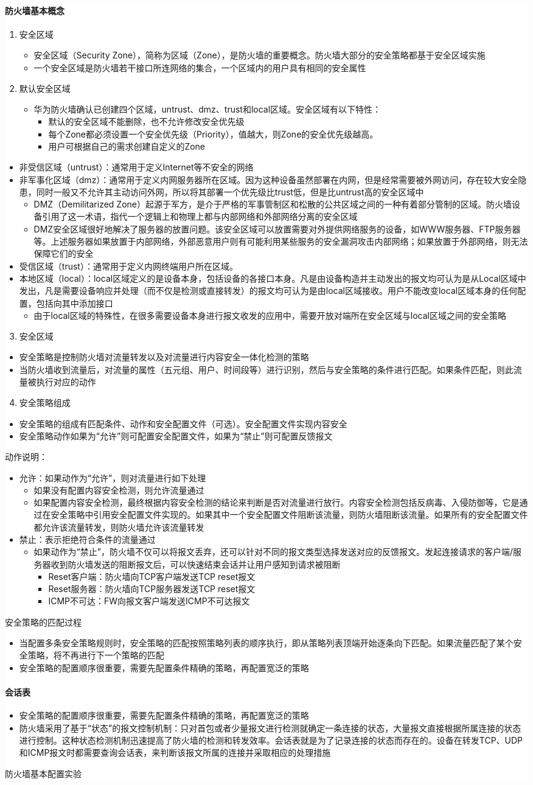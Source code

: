 #### 防火墙基本概念

1. 安全区域
   - 安全区域（Security Zone），简称为区域（Zone），是防火墙的重要概念。防火墙大部分的安全策略都基于安全区域实施
   - 一个安全区域是防火墙若干接口所连网络的集合，一个区域内的用户具有相同的安全属性

2. 默认安全区域
   - 华为防火墙确认已创建四个区域，untrust、dmz、trust和local区域。安全区域有以下特性：
     - 默认的安全区域不能删除，也不允许修改安全优先级
     - 每个Zone都必须设置一个安全优先级（Priority），值越大，则Zone的安全优先级越高。
     - 用户可根据自己的需求创建自定义的Zone 

- 非受信区域（untrust）：通常用于定义Internet等不安全的网络
- 非军事化区域（dmz）：通常用于定义内网服务器所在区域。因为这种设备虽然部署在内网，但是经常需要被外网访问，存在较大安全隐患，同时一般又不允许其主动访问外网，所以将其部署一个优先级比trust低，但是比untrust高的安全区域中  
  - DMZ（Demilitarized Zone）起源于军方，是介于严格的军事管制区和松散的公共区域之间的一种有着部分管制的区域。防火墙设备引用了这一术语，指代一个逻辑上和物理上都与内部网络和外部网络分离的安全区域
  - DMZ安全区域很好地解决了服务器的放置问题。该安全区域可以放置需要对外提供网络服务的设备，如WWW服务器、FTP服务器等。上述服务器如果放置于内部网络，外部恶意用户则有可能利用某些服务的安全漏洞攻击内部网络；如果放置于外部网络，则无法保障它们的安全
- 受信区域（trust）：通常用于定义内网终端用户所在区域。
- 本地区域（local）：local区域定义的是设备本身，包括设备的各接口本身。凡是由设备构造并主动发出的报文均可认为是从Local区域中发出，凡是需要设备响应并处理（而不仅是检测或直接转发）的报文均可认为是由local区域接收。用户不能改变local区域本身的任何配置，包括向其中添加接口
  - 由于local区域的特殊性，在很多需要设备本身进行报文收发的应用中，需要开放对端所在安全区域与local区域之间的安全策略

3. 安全区域
- 安全策略是控制防火墙对流量转发以及对流量进行内容安全一体化检测的策略
- 当防火墙收到流量后，对流量的属性（五元组、用户、时间段等）进行识别，然后与安全策略的条件进行匹配。如果条件匹配，则此流量被执行对应的动作

4. 安全策略组成
- 安全策略的组成有匹配条件、动作和安全配置文件（可选）。安全配置文件实现内容安全
- 安全策略动作如果为“允许”则可配置安全配置文件，如果为“禁止”则可配置反馈报文

动作说明：
- 允许：如果动作为“允许”，则对流量进行如下处理
  - 如果没有配置内容安全检测，则允许流量通过
  - 如果配置内容安全检测，最终根据内容安全检测的结论来判断是否对流量进行放行。内容安全检测包括反病毒、入侵防御等，它是通过在安全策略中引用安全配置文件实现的。如果其中一个安全配置文件阻断该流量，则防火墙阻断该流量。如果所有的安全配置文件都允许该流量转发，则防火墙允许该流量转发
- 禁止：表示拒绝符合条件的流量通过
  - 如果动作为“禁止”，防火墙不仅可以将报文丢弃，还可以针对不同的报文类型选择发送对应的反馈报文。发起连接请求的客户端/服务器收到防火墙发送的阻断报文后，可以快速结束会话并让用户感知到请求被阻断
    - Reset客户端：防火墙向TCP客户端发送TCP reset报文
    - Reset服务器：防火墙向TCP服务器发送TCP reset报文
    - ICMP不可达：FW向报文客户端发送ICMP不可达报文

安全策略的匹配过程  

- 当配置多条安全策略规则时，安全策略的匹配按照策略列表的顺序执行，即从策略列表顶端开始逐条向下匹配。如果流量匹配了某个安全策略，将不再进行下一个策略的匹配
- 安全策略的配置顺序很重要，需要先配置条件精确的策略，再配置宽泛的策略

#### 会话表

- 安全策略的配置顺序很重要，需要先配置条件精确的策略，再配置宽泛的策略
- 防火墙采用了基于“状态”的报文控制机制：只对首包或者少量报文进行检测就确定一条连接的状态，大量报文直接根据所属连接的状态进行控制。这种状态检测机制迅速提高了防火墙的检测和转发效率。会话表就是为了记录连接的状态而存在的。设备在转发TCP、UDP和ICMP报文时都需要查询会话表，来判断该报文所属的连接并采取相应的处理措施

防火墙基本配置实验
